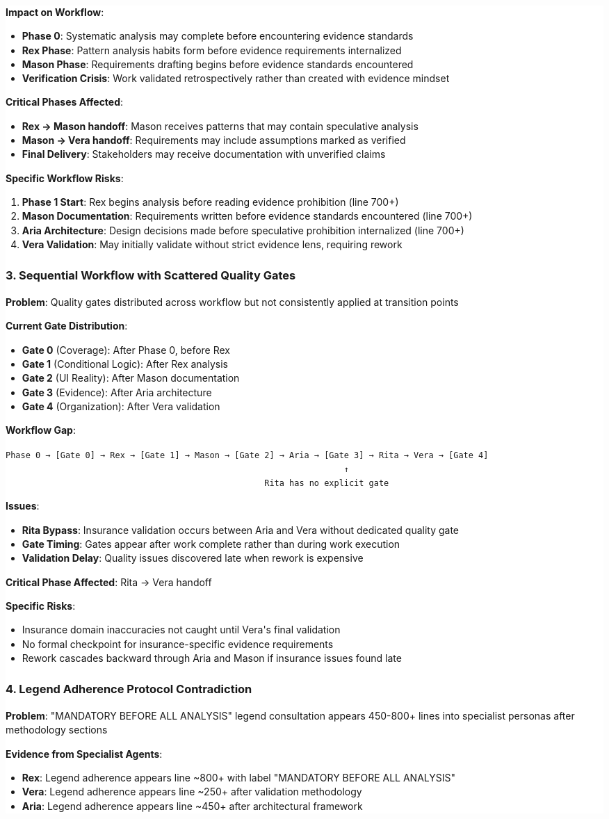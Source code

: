 **Impact on Workflow**:
- **Phase 0**: Systematic analysis may complete before encountering evidence standards
- **Rex Phase**: Pattern analysis habits form before evidence requirements internalized
- **Mason Phase**: Requirements drafting begins before evidence standards encountered
- **Verification Crisis**: Work validated retrospectively rather than created with evidence mindset

**Critical Phases Affected**:
- **Rex → Mason handoff**: Mason receives patterns that may contain speculative analysis
- **Mason → Vera handoff**: Requirements may include assumptions marked as verified
- **Final Delivery**: Stakeholders may receive documentation with unverified claims

**Specific Workflow Risks**:
1. **Phase 1 Start**: Rex begins analysis before reading evidence prohibition (line 700+)
2. **Mason Documentation**: Requirements written before evidence standards encountered (line 700+)
3. **Aria Architecture**: Design decisions made before speculative prohibition internalized (line 700+)
4. **Vera Validation**: May initially validate without strict evidence lens, requiring rework

### 3. Sequential Workflow with Scattered Quality Gates

**Problem**: Quality gates distributed across workflow but not consistently applied at transition points

**Current Gate Distribution**:
- **Gate 0** (Coverage): After Phase 0, before Rex
- **Gate 1** (Conditional Logic): After Rex analysis  
- **Gate 2** (UI Reality): After Mason documentation
- **Gate 3** (Evidence): After Aria architecture
- **Gate 4** (Organization): After Vera validation

**Workflow Gap**:
```
Phase 0 → [Gate 0] → Rex → [Gate 1] → Mason → [Gate 2] → Aria → [Gate 3] → Rita → Vera → [Gate 4]
                                                                    ↑
                                                    Rita has no explicit gate
```

**Issues**:
- **Rita Bypass**: Insurance validation occurs between Aria and Vera without dedicated quality gate
- **Gate Timing**: Gates appear after work complete rather than during work execution
- **Validation Delay**: Quality issues discovered late when rework is expensive

**Critical Phase Affected**: Rita → Vera handoff

**Specific Risks**:
- Insurance domain inaccuracies not caught until Vera's final validation
- No formal checkpoint for insurance-specific evidence requirements
- Rework cascades backward through Aria and Mason if insurance issues found late

### 4. Legend Adherence Protocol Contradiction

**Problem**: "MANDATORY BEFORE ALL ANALYSIS" legend consultation appears 450-800+ lines into specialist personas after methodology sections

**Evidence from Specialist Agents**:
- **Rex**: Legend adherence appears line ~800+ with label "MANDATORY BEFORE ALL ANALYSIS"
- **Vera**: Legend adherence appears line ~250+ after validation methodology
- **Aria**: Legend adherence appears line ~450+ after architectural framework
